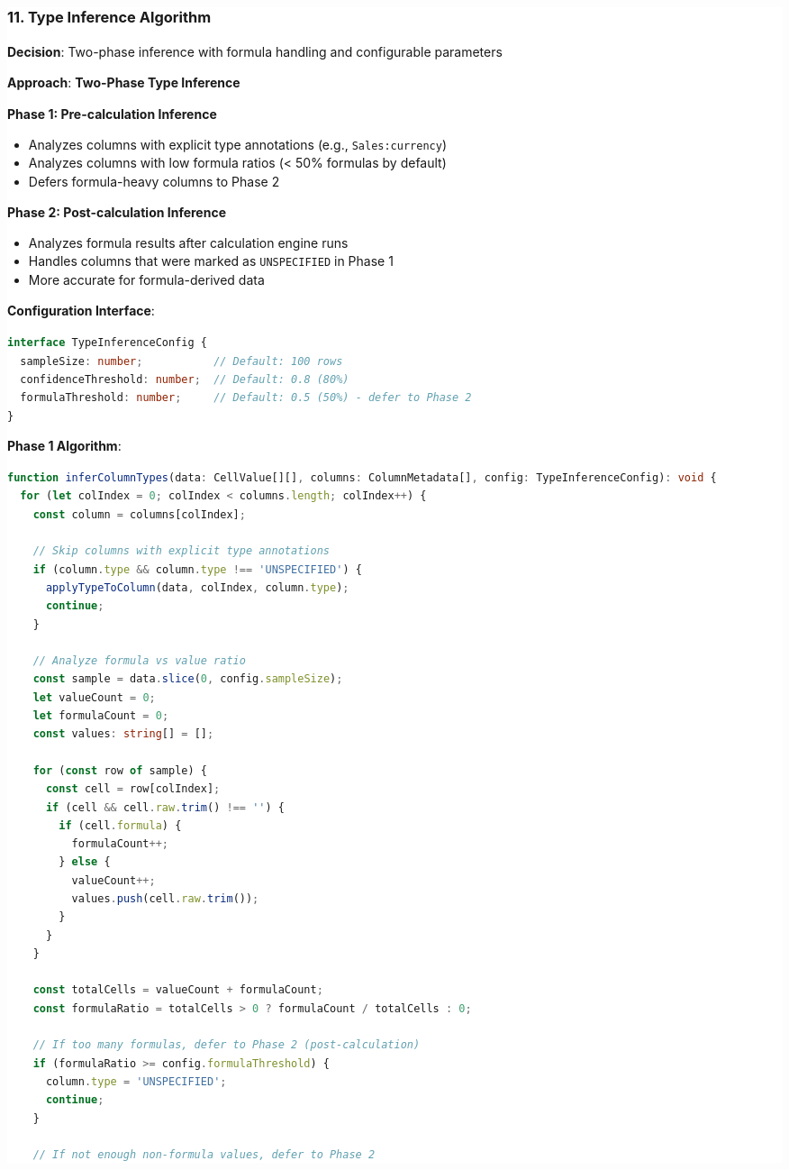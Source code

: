 ### 11. Type Inference Algorithm

**Decision**: Two-phase inference with formula handling and configurable parameters

**Approach**: **Two-Phase Type Inference**

**Phase 1: Pre-calculation Inference**
- Analyzes columns with explicit type annotations (e.g., `Sales:currency`)
- Analyzes columns with low formula ratios (< 50% formulas by default)
- Defers formula-heavy columns to Phase 2

**Phase 2: Post-calculation Inference** 
- Analyzes formula results after calculation engine runs
- Handles columns that were marked as `UNSPECIFIED` in Phase 1
- More accurate for formula-derived data

**Configuration Interface**:
```typescript
interface TypeInferenceConfig {
  sampleSize: number;           // Default: 100 rows
  confidenceThreshold: number;  // Default: 0.8 (80%)
  formulaThreshold: number;     // Default: 0.5 (50%) - defer to Phase 2
}
```

**Phase 1 Algorithm**:
```typescript
function inferColumnTypes(data: CellValue[][], columns: ColumnMetadata[], config: TypeInferenceConfig): void {
  for (let colIndex = 0; colIndex < columns.length; colIndex++) {
    const column = columns[colIndex];
    
    // Skip columns with explicit type annotations
    if (column.type && column.type !== 'UNSPECIFIED') {
      applyTypeToColumn(data, colIndex, column.type);
      continue;
    }
    
    // Analyze formula vs value ratio
    const sample = data.slice(0, config.sampleSize);
    let valueCount = 0;
    let formulaCount = 0;
    const values: string[] = [];
    
    for (const row of sample) {
      const cell = row[colIndex];
      if (cell && cell.raw.trim() !== '') {
        if (cell.formula) {
          formulaCount++;
        } else {
          valueCount++;
          values.push(cell.raw.trim());
        }
      }
    }
    
    const totalCells = valueCount + formulaCount;
    const formulaRatio = totalCells > 0 ? formulaCount / totalCells : 0;
    
    // If too many formulas, defer to Phase 2 (post-calculation)
    if (formulaRatio >= config.formulaThreshold) {
      column.type = 'UNSPECIFIED';
      continue;
    }
    
    // If not enough non-formula values, defer to Phase 2
```